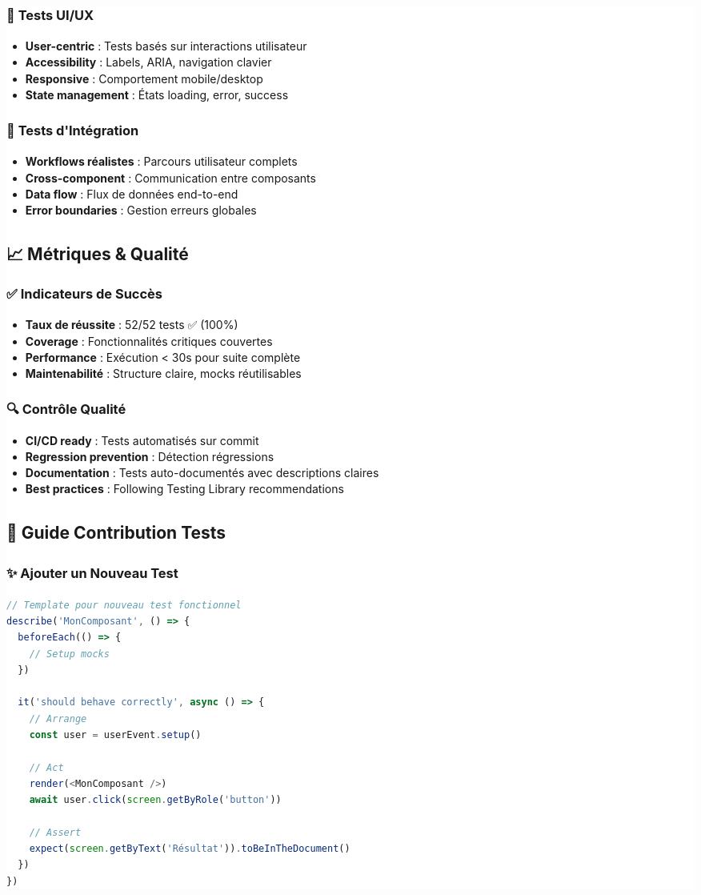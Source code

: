### 🎨 **Tests UI/UX**
- **User-centric** : Tests basés sur interactions utilisateur
- **Accessibility** : Labels, ARIA, navigation clavier
- **Responsive** : Comportement mobile/desktop
- **State management** : États loading, error, success

### 🔄 **Tests d'Intégration**
- **Workflows réalistes** : Parcours utilisateur complets
- **Cross-component** : Communication entre composants
- **Data flow** : Flux de données end-to-end
- **Error boundaries** : Gestion erreurs globales

## 📈 **Métriques & Qualité**

### ✅ **Indicateurs de Succès**
- **Taux de réussite** : 52/52 tests ✅ (100%)
- **Coverage** : Fonctionnalités critiques couvertes
- **Performance** : Exécution < 30s pour suite complète
- **Maintenabilité** : Structure claire, mocks réutilisables

### 🔍 **Contrôle Qualité**
- **CI/CD ready** : Tests automatisés sur commit
- **Regression prevention** : Détection régressions
- **Documentation** : Tests auto-documentés avec descriptions claires
- **Best practices** : Following Testing Library recommendations

## 🚀 **Guide Contribution Tests**

### ✨ **Ajouter un Nouveau Test**
```typescript
// Template pour nouveau test fonctionnel
describe('MonComposant', () => {
  beforeEach(() => {
    // Setup mocks
  })

  it('should behave correctly', async () => {
    // Arrange
    const user = userEvent.setup()
    
    // Act
    render(<MonComposant />)
    await user.click(screen.getByRole('button'))
    
    // Assert
    expect(screen.getByText('Résultat')).toBeInTheDocument()
  })
})
```
